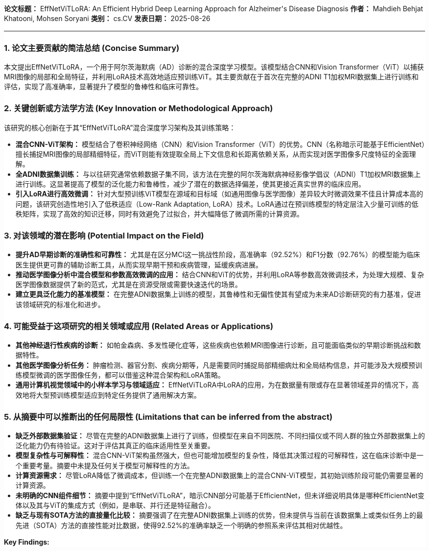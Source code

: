 **论文标题：** EffNetViTLoRA: An Efficient Hybrid Deep Learning Approach for Alzheimer's Disease Diagnosis
**作者：** Mahdieh Behjat Khatooni, Mohsen Soryani
**类别：** cs.CV
**发表日期：** 2025-08-26

---

### 1. 论文主要贡献的简洁总结 (Concise Summary)

本文提出EffNetViTLoRA，一个用于阿尔茨海默病（AD）诊断的混合深度学习模型。该模型结合CNN和Vision Transformer（ViT）以捕获MRI图像的局部和全局特征，并利用LoRA技术高效地适应预训练ViT。其主要贡献在于首次在完整的ADNI T1加权MRI数据集上进行训练和评估，实现了高准确率，显著提升了模型的鲁棒性和临床可靠性。

### 2. 关键创新或方法学方法 (Key Innovation or Methodological Approach)

该研究的核心创新在于其“EffNetViTLoRA”混合深度学习架构及其训练策略：

*   **混合CNN-ViT架构：** 模型结合了卷积神经网络（CNN）和Vision Transformer（ViT）的优势。CNN（名称暗示可能基于EfficientNet）擅长捕捉MRI图像的局部精细特征，而ViT则能有效提取全局上下文信息和长距离依赖关系，从而实现对医学图像多尺度特征的全面理解。
*   **全ADNI数据集训练：** 与以往研究通常依赖数据子集不同，该方法在完整的阿尔茨海默病神经影像学倡议（ADNI）T1加权MRI数据集上进行训练。这显著提高了模型的泛化能力和鲁棒性，减少了潜在的数据选择偏差，使其更接近真实世界的临床应用。
*   **引入LoRA进行高效微调：** 针对大型预训练ViT模型在源域和目标域（如通用图像与医学图像）差异较大时微调效果不佳且计算成本高的问题，该研究创造性地引入了低秩适应（Low-Rank Adaptation, LoRA）技术。LoRA通过在预训练模型的特定层注入少量可训练的低秩矩阵，实现了高效的知识迁移，同时有效避免了过拟合，并大幅降低了微调所需的计算资源。

### 3. 对该领域的潜在影响 (Potential Impact on the Field)

*   **提升AD早期诊断的准确性和可靠性：** 尤其是在区分MCI这一挑战性阶段，高准确率（92.52%）和F1分数（92.76%）的模型能为临床医生提供更可靠的辅助诊断工具，从而实现早期干预和疾病管理，延缓疾病进展。
*   **推动医学图像分析中混合模型和参数高效微调的应用：** 结合CNN和ViT的优势，并利用LoRA等参数高效微调技术，为处理大规模、复杂医学图像数据提供了新的范式，尤其是在资源受限或需要快速迭代的场景。
*   **建立更具泛化能力的基准模型：** 在完整ADNI数据集上训练的模型，其鲁棒性和无偏性使其有望成为未来AD诊断研究的有力基准，促进该领域研究的标准化和进步。

### 4. 可能受益于这项研究的相关领域或应用 (Related Areas or Applications)

*   **其他神经退行性疾病的诊断：** 如帕金森病、多发性硬化症等，这些疾病也依赖MRI图像进行诊断，且可能面临类似的早期诊断挑战和数据特性。
*   **其他医学图像分析任务：** 肿瘤检测、器官分割、疾病分期等，凡是需要同时捕捉局部精细病灶和全局结构信息，并可能涉及大规模预训练模型微调的医学图像任务，都可以借鉴这种混合架构和LoRA策略。
*   **通用计算机视觉领域中的小样本学习与领域适应：** EffNetViTLoRA中LoRA的应用，为在数据量有限或存在显著领域差异的情况下，高效地将大型预训练模型适应到特定任务提供了通用解决方案。

### 5. 从摘要中可以推断出的任何局限性 (Limitations that can be inferred from the abstract)

*   **缺乏外部数据集验证：** 尽管在完整的ADNI数据集上进行了训练，但模型在来自不同医院、不同扫描仪或不同人群的独立外部数据集上的泛化能力仍有待验证。这对于评估其真正的临床适用性至关重要。
*   **模型复杂性与可解释性：** 混合CNN-ViT架构虽然强大，但也可能增加模型的复杂性，降低其决策过程的可解释性，这在临床诊断中是一个重要考量。摘要中未提及任何关于模型可解释性的方法。
*   **计算资源需求：** 尽管LoRA降低了微调成本，但训练一个在完整ADNI数据集上的混合CNN-ViT模型，其初始训练阶段可能仍需要显著的计算资源。
*   **未明确的CNN组件细节：** 摘要中提到“EffNetViTLoRA”，暗示CNN部分可能基于EfficientNet，但未详细说明具体是哪种EfficientNet变体以及其与ViT的集成方式（例如，是串联、并行还是特征融合）。
*   **缺乏与现有SOTA方法的直接量化比较：** 摘要强调了在完整ADNI数据集上训练的优势，但未提供与当前在该数据集上或类似任务上的最先进（SOTA）方法的直接性能对比数据，使得92.52%的准确率缺乏一个明确的参照系来评估其相对优越性。

**Key Findings:**
